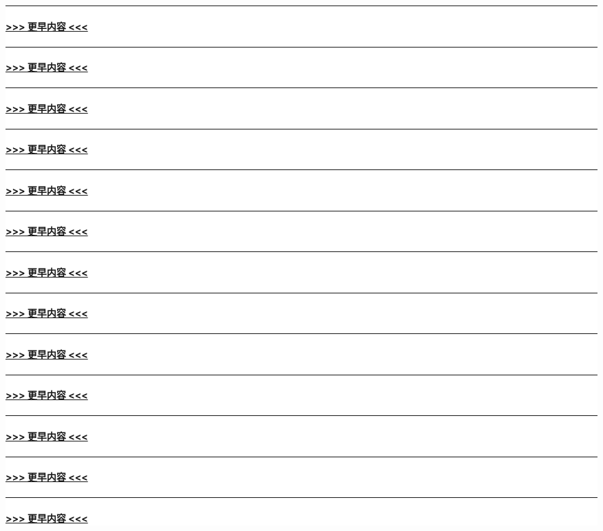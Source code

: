----
#### [ >>> 更早内容 <<< ](../indexes/soh_rdzz-earlier.md?t=11260101)

----
#### [ >>> 更早内容 <<< ](../indexes/soh_rdzz-earlier.md?t=11260111)

----
#### [ >>> 更早内容 <<< ](../indexes/soh_rdzz-earlier.md?t=11260122)

----
#### [ >>> 更早内容 <<< ](../indexes/soh_rdzz-earlier.md?t=11260133)

----
#### [ >>> 更早内容 <<< ](../indexes/soh_rdzz-earlier.md?t=11260144)

----
#### [ >>> 更早内容 <<< ](../indexes/soh_rdzz-earlier.md?t=11260155)

----
#### [ >>> 更早内容 <<< ](../indexes/soh_rdzz-earlier.md?t=11260201)

----
#### [ >>> 更早内容 <<< ](../indexes/soh_rdzz-earlier.md?t=11260211)

----
#### [ >>> 更早内容 <<< ](../indexes/soh_rdzz-earlier.md?t=11260222)

----
#### [ >>> 更早内容 <<< ](../indexes/soh_rdzz-earlier.md?t=11260233)

----
#### [ >>> 更早内容 <<< ](../indexes/soh_rdzz-earlier.md?t=11260244)

----
#### [ >>> 更早内容 <<< ](../indexes/soh_rdzz-earlier.md?t=11260255)

----
#### [ >>> 更早内容 <<< ](../indexes/soh_rdzz-earlier.md?t=11260301)
